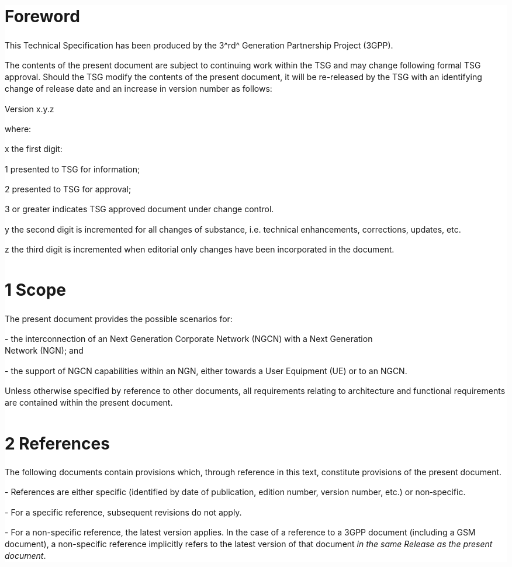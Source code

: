 Foreword
========

This Technical Specification has been produced by the 3^rd^ Generation
Partnership Project (3GPP).

The contents of the present document are subject to continuing work
within the TSG and may change following formal TSG approval. Should the
TSG modify the contents of the present document, it will be re-released
by the TSG with an identifying change of release date and an increase in
version number as follows:

Version x.y.z

where:

x the first digit:

1 presented to TSG for information;

2 presented to TSG for approval;

3 or greater indicates TSG approved document under change control.

y the second digit is incremented for all changes of substance, i.e.
technical enhancements, corrections, updates, etc.

z the third digit is incremented when editorial only changes have been
incorporated in the document.

1 Scope
=======

The present document provides the possible scenarios for:

\- the interconnection of an Next Generation Corporate Network (NGCN)
with a Next Generation\
Network (NGN); and

\- the support of NGCN capabilities within an NGN, either towards a User
Equipment (UE) or to an NGCN.

Unless otherwise specified by reference to other documents, all
requirements relating to architecture and functional requirements are
contained within the present document.

2 References
============

The following documents contain provisions which, through reference in
this text, constitute provisions of the present document.

\- References are either specific (identified by date of publication,
edition number, version number, etc.) or non‑specific.

\- For a specific reference, subsequent revisions do not apply.

\- For a non-specific reference, the latest version applies. In the case
of a reference to a 3GPP document (including a GSM document), a
non-specific reference implicitly refers to the latest version of that
document *in the same Release as the present document*.
